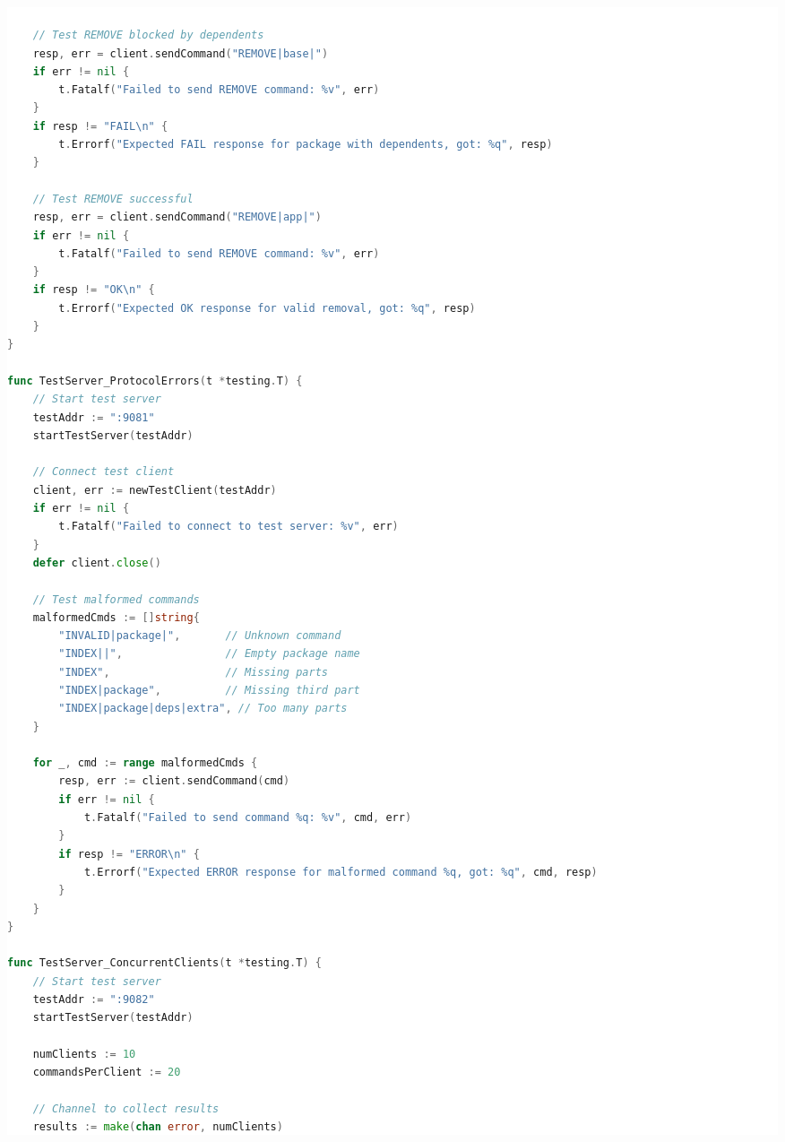 ```go

	// Test REMOVE blocked by dependents
	resp, err = client.sendCommand("REMOVE|base|")
	if err != nil {
		t.Fatalf("Failed to send REMOVE command: %v", err)
	}
	if resp != "FAIL\n" {
		t.Errorf("Expected FAIL response for package with dependents, got: %q", resp)
	}

	// Test REMOVE successful
	resp, err = client.sendCommand("REMOVE|app|")
	if err != nil {
		t.Fatalf("Failed to send REMOVE command: %v", err)
	}
	if resp != "OK\n" {
		t.Errorf("Expected OK response for valid removal, got: %q", resp)
	}
}

func TestServer_ProtocolErrors(t *testing.T) {
	// Start test server
	testAddr := ":9081"
	startTestServer(testAddr)

	// Connect test client
	client, err := newTestClient(testAddr)
	if err != nil {
		t.Fatalf("Failed to connect to test server: %v", err)
	}
	defer client.close()

	// Test malformed commands
	malformedCmds := []string{
		"INVALID|package|",       // Unknown command
		"INDEX||",                // Empty package name  
		"INDEX",                  // Missing parts
		"INDEX|package",          // Missing third part
		"INDEX|package|deps|extra", // Too many parts
	}

	for _, cmd := range malformedCmds {
		resp, err := client.sendCommand(cmd)
		if err != nil {
			t.Fatalf("Failed to send command %q: %v", cmd, err)
		}
		if resp != "ERROR\n" {
			t.Errorf("Expected ERROR response for malformed command %q, got: %q", cmd, resp)
		}
	}
}

func TestServer_ConcurrentClients(t *testing.T) {
	// Start test server
	testAddr := ":9082"
	startTestServer(testAddr)

	numClients := 10
	commandsPerClient := 20

	// Channel to collect results
	results := make(chan error, numClients)

```